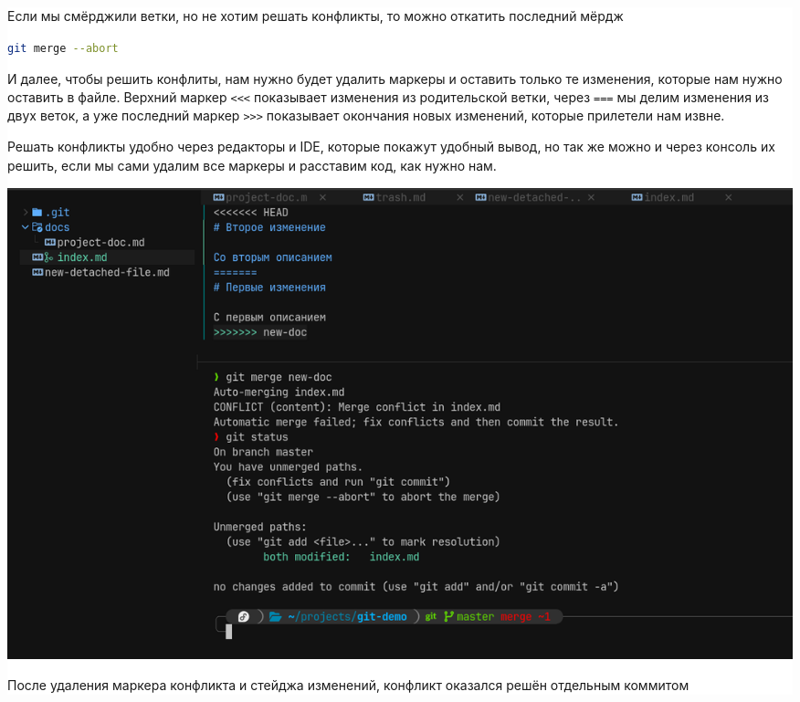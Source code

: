 Если мы смёрджили ветки, но не хотим решать конфликты, то можно откатить последний мёрдж

```bash
git merge --abort
```

И далее, чтобы решить конфлиты, нам нужно будет удалить маркеры и оставить только те изменения, которые нам нужно оставить в файле. Верхний маркер `<<<` показывает изменения из родительской ветки, через `===` мы делим изменения из двух веток, а уже последний маркер `>>>` показывает окончания новых изменений, которые прилетели нам извне.

Решать конфликты удобно через редакторы и IDE, которые покажут удобный вывод, но так же можно и через консоль их решить, если мы сами удалим все маркеры и расставим код, как нужно нам.

![](_png/6e0af9c08a3563eab0977273542323a1.png)

После удаления маркера конфликта и стейджа изменений, конфликт оказался решён отдельным коммитом
